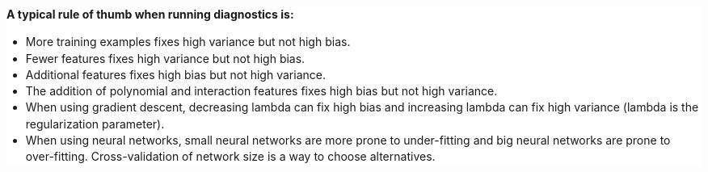 **A typical rule of thumb when running diagnostics is:**

- More training examples fixes high variance but not high bias.
- Fewer features fixes high variance but not high bias.
- Additional features fixes high bias but not high variance.
- The addition of polynomial and interaction features fixes high bias but not high variance.
- When using gradient descent, decreasing lambda can fix high bias and increasing lambda can fix high variance (lambda is the regularization parameter).
- When using neural networks, small neural networks are more prone to under-fitting and big neural networks are prone to over-fitting. Cross-validation of network size is a way to choose alternatives.
